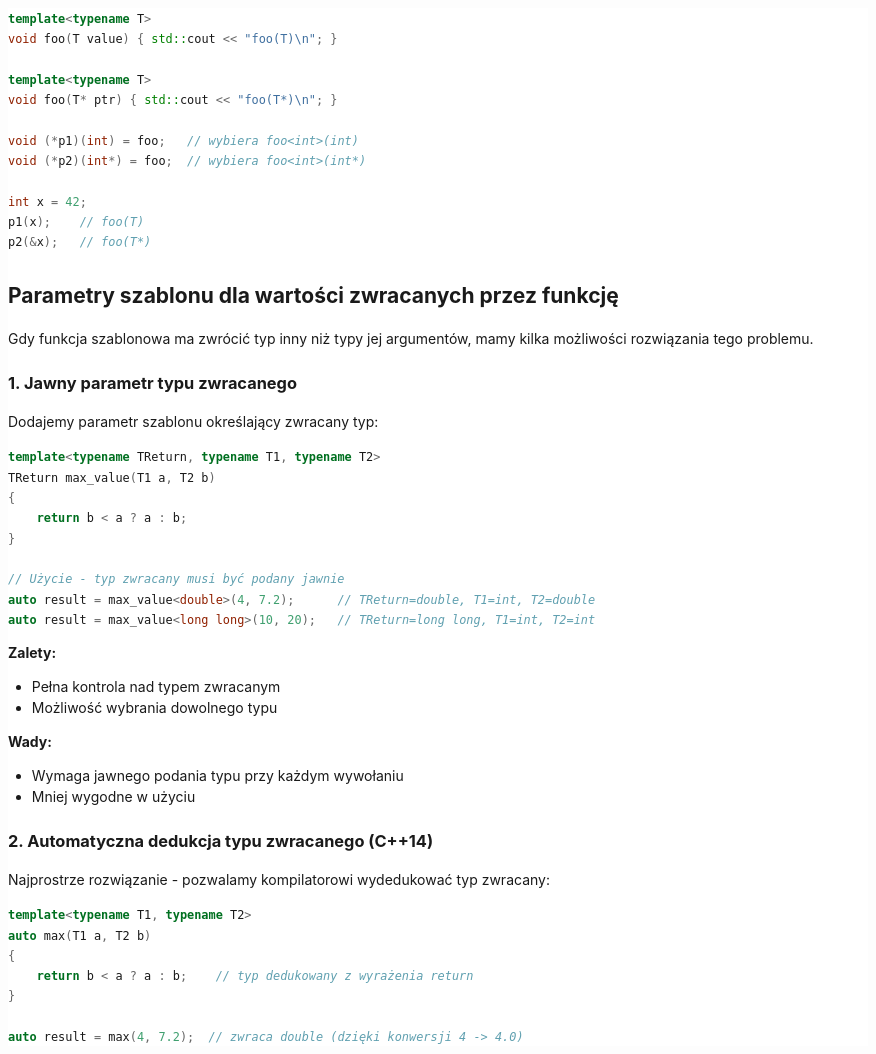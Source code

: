 ```cpp
template<typename T>
void foo(T value) { std::cout << "foo(T)\n"; }

template<typename T>
void foo(T* ptr) { std::cout << "foo(T*)\n"; }

void (*p1)(int) = foo;   // wybiera foo<int>(int)
void (*p2)(int*) = foo;  // wybiera foo<int>(int*)

int x = 42;
p1(x);    // foo(T)
p2(&x);   // foo(T*)
```

## Parametry szablonu dla wartości zwracanych przez funkcję

Gdy funkcja szablonowa ma zwrócić typ inny niż typy jej argumentów, mamy kilka możliwości rozwiązania tego problemu.

### 1. Jawny parametr typu zwracanego

Dodajemy parametr szablonu określający zwracany typ:

```cpp
template<typename TReturn, typename T1, typename T2>
TReturn max_value(T1 a, T2 b)
{
    return b < a ? a : b;
}

// Użycie - typ zwracany musi być podany jawnie
auto result = max_value<double>(4, 7.2);      // TReturn=double, T1=int, T2=double
auto result = max_value<long long>(10, 20);   // TReturn=long long, T1=int, T2=int
```

**Zalety:**

* Pełna kontrola nad typem zwracanym
* Możliwość wybrania dowolnego typu

**Wady:**

* Wymaga jawnego podania typu przy każdym wywołaniu
* Mniej wygodne w użyciu

### 2. Automatyczna dedukcja typu zwracanego (C++14)

Najprostrze rozwiązanie - pozwalamy kompilatorowi wydedukować typ zwracany:

```cpp
template<typename T1, typename T2>
auto max(T1 a, T2 b)
{
    return b < a ? a : b;    // typ dedukowany z wyrażenia return
}

auto result = max(4, 7.2);  // zwraca double (dzięki konwersji 4 -> 4.0)
```

